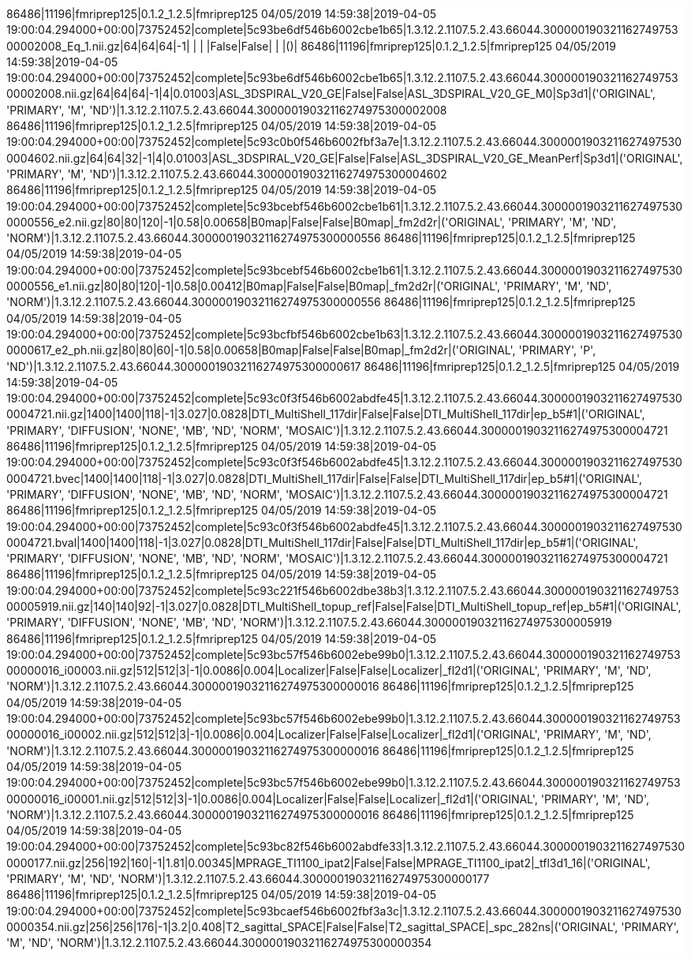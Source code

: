 86486|11196|fmriprep125|0.1.2\_1.2.5|fmriprep125 04/05/2019 14:59:38|2019-04-05 19:00:04.294000+00:00|73752452|complete|5c93be6df546b6002cbe1b65|1.3.12.2.1107.5.2.43.66044.30000019032116274975300002008\_Eq\_1.nii.gz|64|64|64|-1| | | |False|False| | |()| 
86486|11196|fmriprep125|0.1.2\_1.2.5|fmriprep125 04/05/2019 14:59:38|2019-04-05 19:00:04.294000+00:00|73752452|complete|5c93be6df546b6002cbe1b65|1.3.12.2.1107.5.2.43.66044.30000019032116274975300002008.nii.gz|64|64|64|-1|4|0.01003|ASL\_3DSPIRAL\_V20\_GE|False|False|ASL\_3DSPIRAL\_V20\_GE\_M0|Sp3d1|('ORIGINAL', 'PRIMARY', 'M', 'ND')|1.3.12.2.1107.5.2.43.66044.30000019032116274975300002008
86486|11196|fmriprep125|0.1.2\_1.2.5|fmriprep125 04/05/2019 14:59:38|2019-04-05 19:00:04.294000+00:00|73752452|complete|5c93c0b0f546b6002fbf3a7e|1.3.12.2.1107.5.2.43.66044.30000019032116274975300004602.nii.gz|64|64|32|-1|4|0.01003|ASL\_3DSPIRAL\_V20\_GE|False|False|ASL\_3DSPIRAL\_V20\_GE\_MeanPerf|Sp3d1|('ORIGINAL', 'PRIMARY', 'M', 'ND')|1.3.12.2.1107.5.2.43.66044.30000019032116274975300004602
86486|11196|fmriprep125|0.1.2\_1.2.5|fmriprep125 04/05/2019 14:59:38|2019-04-05 19:00:04.294000+00:00|73752452|complete|5c93bcebf546b6002cbe1b61|1.3.12.2.1107.5.2.43.66044.30000019032116274975300000556\_e2.nii.gz|80|80|120|-1|0.58|0.00658|B0map|False|False|B0map|\_fm2d2r|('ORIGINAL', 'PRIMARY', 'M', 'ND', 'NORM')|1.3.12.2.1107.5.2.43.66044.30000019032116274975300000556
86486|11196|fmriprep125|0.1.2\_1.2.5|fmriprep125 04/05/2019 14:59:38|2019-04-05 19:00:04.294000+00:00|73752452|complete|5c93bcebf546b6002cbe1b61|1.3.12.2.1107.5.2.43.66044.30000019032116274975300000556\_e1.nii.gz|80|80|120|-1|0.58|0.00412|B0map|False|False|B0map|\_fm2d2r|('ORIGINAL', 'PRIMARY', 'M', 'ND', 'NORM')|1.3.12.2.1107.5.2.43.66044.30000019032116274975300000556
86486|11196|fmriprep125|0.1.2\_1.2.5|fmriprep125 04/05/2019 14:59:38|2019-04-05 19:00:04.294000+00:00|73752452|complete|5c93bcfbf546b6002cbe1b63|1.3.12.2.1107.5.2.43.66044.30000019032116274975300000617\_e2\_ph.nii.gz|80|80|60|-1|0.58|0.00658|B0map|False|False|B0map|\_fm2d2r|('ORIGINAL', 'PRIMARY', 'P', 'ND')|1.3.12.2.1107.5.2.43.66044.30000019032116274975300000617
86486|11196|fmriprep125|0.1.2\_1.2.5|fmriprep125 04/05/2019 14:59:38|2019-04-05 19:00:04.294000+00:00|73752452|complete|5c93c0f3f546b6002abdfe45|1.3.12.2.1107.5.2.43.66044.30000019032116274975300004721.nii.gz|1400|1400|118|-1|3.027|0.0828|DTI\_MultiShell\_117dir|False|False|DTI\_MultiShell\_117dir|ep\_b5#1|('ORIGINAL', 'PRIMARY', 'DIFFUSION', 'NONE', 'MB', 'ND', 'NORM', 'MOSAIC')|1.3.12.2.1107.5.2.43.66044.30000019032116274975300004721
86486|11196|fmriprep125|0.1.2\_1.2.5|fmriprep125 04/05/2019 14:59:38|2019-04-05 19:00:04.294000+00:00|73752452|complete|5c93c0f3f546b6002abdfe45|1.3.12.2.1107.5.2.43.66044.30000019032116274975300004721.bvec|1400|1400|118|-1|3.027|0.0828|DTI\_MultiShell\_117dir|False|False|DTI\_MultiShell\_117dir|ep\_b5#1|('ORIGINAL', 'PRIMARY', 'DIFFUSION', 'NONE', 'MB', 'ND', 'NORM', 'MOSAIC')|1.3.12.2.1107.5.2.43.66044.30000019032116274975300004721
86486|11196|fmriprep125|0.1.2\_1.2.5|fmriprep125 04/05/2019 14:59:38|2019-04-05 19:00:04.294000+00:00|73752452|complete|5c93c0f3f546b6002abdfe45|1.3.12.2.1107.5.2.43.66044.30000019032116274975300004721.bval|1400|1400|118|-1|3.027|0.0828|DTI\_MultiShell\_117dir|False|False|DTI\_MultiShell\_117dir|ep\_b5#1|('ORIGINAL', 'PRIMARY', 'DIFFUSION', 'NONE', 'MB', 'ND', 'NORM', 'MOSAIC')|1.3.12.2.1107.5.2.43.66044.30000019032116274975300004721
86486|11196|fmriprep125|0.1.2\_1.2.5|fmriprep125 04/05/2019 14:59:38|2019-04-05 19:00:04.294000+00:00|73752452|complete|5c93c221f546b6002dbe38b3|1.3.12.2.1107.5.2.43.66044.30000019032116274975300005919.nii.gz|140|140|92|-1|3.027|0.0828|DTI\_MultiShell\_topup\_ref|False|False|DTI\_MultiShell\_topup\_ref|ep\_b5#1|('ORIGINAL', 'PRIMARY', 'DIFFUSION', 'NONE', 'MB', 'ND', 'NORM')|1.3.12.2.1107.5.2.43.66044.30000019032116274975300005919
86486|11196|fmriprep125|0.1.2\_1.2.5|fmriprep125 04/05/2019 14:59:38|2019-04-05 19:00:04.294000+00:00|73752452|complete|5c93bc57f546b6002ebe99b0|1.3.12.2.1107.5.2.43.66044.30000019032116274975300000016\_i00003.nii.gz|512|512|3|-1|0.0086|0.004|Localizer|False|False|Localizer|\_fl2d1|('ORIGINAL', 'PRIMARY', 'M', 'ND', 'NORM')|1.3.12.2.1107.5.2.43.66044.30000019032116274975300000016
86486|11196|fmriprep125|0.1.2\_1.2.5|fmriprep125 04/05/2019 14:59:38|2019-04-05 19:00:04.294000+00:00|73752452|complete|5c93bc57f546b6002ebe99b0|1.3.12.2.1107.5.2.43.66044.30000019032116274975300000016\_i00002.nii.gz|512|512|3|-1|0.0086|0.004|Localizer|False|False|Localizer|\_fl2d1|('ORIGINAL', 'PRIMARY', 'M', 'ND', 'NORM')|1.3.12.2.1107.5.2.43.66044.30000019032116274975300000016
86486|11196|fmriprep125|0.1.2\_1.2.5|fmriprep125 04/05/2019 14:59:38|2019-04-05 19:00:04.294000+00:00|73752452|complete|5c93bc57f546b6002ebe99b0|1.3.12.2.1107.5.2.43.66044.30000019032116274975300000016\_i00001.nii.gz|512|512|3|-1|0.0086|0.004|Localizer|False|False|Localizer|\_fl2d1|('ORIGINAL', 'PRIMARY', 'M', 'ND', 'NORM')|1.3.12.2.1107.5.2.43.66044.30000019032116274975300000016
86486|11196|fmriprep125|0.1.2\_1.2.5|fmriprep125 04/05/2019 14:59:38|2019-04-05 19:00:04.294000+00:00|73752452|complete|5c93bc82f546b6002abdfe33|1.3.12.2.1107.5.2.43.66044.30000019032116274975300000177.nii.gz|256|192|160|-1|1.81|0.00345|MPRAGE\_TI1100\_ipat2|False|False|MPRAGE\_TI1100\_ipat2|\_tfl3d1\_16|('ORIGINAL', 'PRIMARY', 'M', 'ND', 'NORM')|1.3.12.2.1107.5.2.43.66044.30000019032116274975300000177
86486|11196|fmriprep125|0.1.2\_1.2.5|fmriprep125 04/05/2019 14:59:38|2019-04-05 19:00:04.294000+00:00|73752452|complete|5c93bcaef546b6002fbf3a3c|1.3.12.2.1107.5.2.43.66044.30000019032116274975300000354.nii.gz|256|256|176|-1|3.2|0.408|T2\_sagittal\_SPACE|False|False|T2\_sagittal\_SPACE|\_spc\_282ns|('ORIGINAL', 'PRIMARY', 'M', 'ND', 'NORM')|1.3.12.2.1107.5.2.43.66044.30000019032116274975300000354